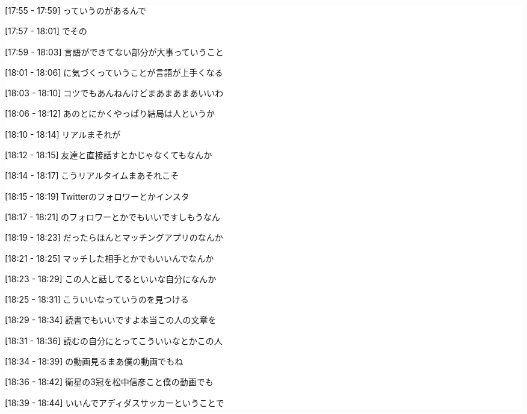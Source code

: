 [17:55 - 17:59]
っていうのがあるんで

[17:57 - 18:01]
でその

[17:59 - 18:03]
言語ができてない部分が大事っていうこと

[18:01 - 18:06]
に気づくっていうことが言語が上手くなる

[18:03 - 18:10]
コツでもあんねんけどまあまあまあいいわ

[18:06 - 18:12]
あのとにかくやっぱり結局は人というか

[18:10 - 18:14]
リアルまそれが

[18:12 - 18:15]
友達と直接話すとかじゃなくてもなんか

[18:14 - 18:17]
こうリアルタイムまあそれこそ

[18:15 - 18:19]
Twitterのフォロワーとかインスタ

[18:17 - 18:21]
のフォロワーとかでもいいですしもうなん

[18:19 - 18:23]
だったらほんとマッチングアプリのなんか

[18:21 - 18:25]
マッチした相手とかでもいいんでなんか

[18:23 - 18:29]
この人と話してるといいな自分になんか

[18:25 - 18:31]
こういいなっていうのを見つける

[18:29 - 18:34]
読書でもいいですよ本当この人の文章を

[18:31 - 18:36]
読むの自分にとってこういいなとかこの人

[18:34 - 18:39]
の動画見るまあ僕の動画でもね

[18:36 - 18:42]
衛星の3冠を松中信彦こと僕の動画でも

[18:39 - 18:44]
いいんでアディダスサッカーということで
